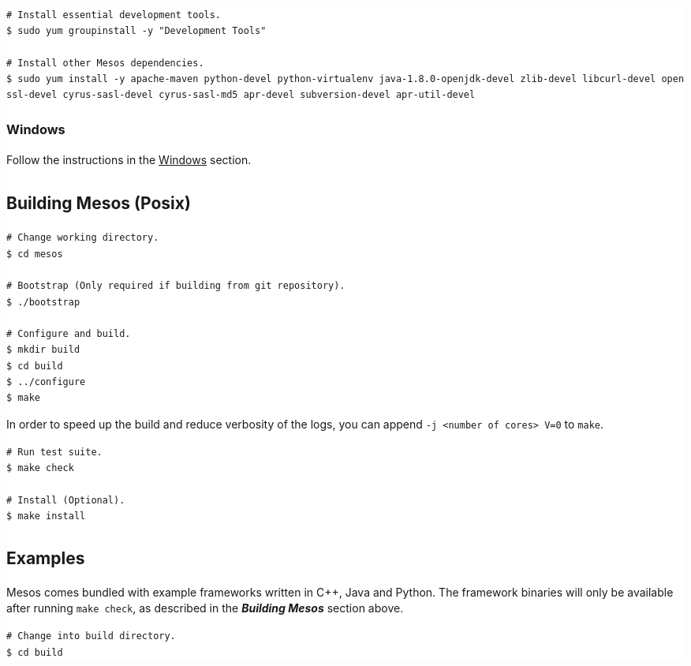     # Install essential development tools.
    $ sudo yum groupinstall -y "Development Tools"

    # Install other Mesos dependencies.
    $ sudo yum install -y apache-maven python-devel python-virtualenv java-1.8.0-openjdk-devel zlib-devel libcurl-devel openssl-devel cyrus-sasl-devel cyrus-sasl-md5 apr-devel subversion-devel apr-util-devel

### Windows

Follow the instructions in the [Windows](windows.md) section.

## Building Mesos (Posix)

    # Change working directory.
    $ cd mesos

    # Bootstrap (Only required if building from git repository).
    $ ./bootstrap

    # Configure and build.
    $ mkdir build
    $ cd build
    $ ../configure
    $ make

In order to speed up the build and reduce verbosity of the logs, you can append `-j <number of cores> V=0` to `make`.

    # Run test suite.
    $ make check

    # Install (Optional).
    $ make install

## Examples

Mesos comes bundled with example frameworks written in C++, Java and Python.
The framework binaries will only be available after running `make check`, as
described in the ***Building Mesos*** section above.

    # Change into build directory.
    $ cd build
